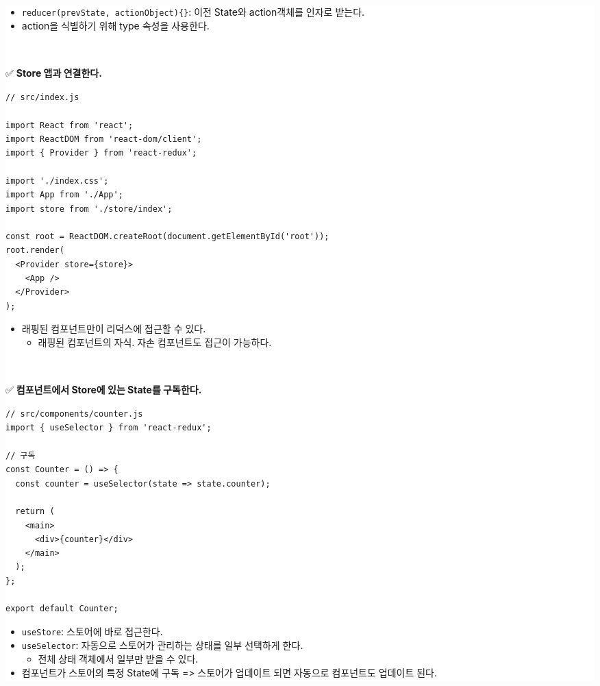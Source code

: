 ```react
```

- `reducer(prevState, actionObject){}`: 이전 State와 action객체를 인자로 받는다. 
- action을 식별하기 위해 type 속성을 사용한다.

<br>

✅ **Store  앱과 연결한다.**

```react
// src/index.js

import React from 'react';
import ReactDOM from 'react-dom/client';
import { Provider } from 'react-redux';

import './index.css';
import App from './App';
import store from './store/index';

const root = ReactDOM.createRoot(document.getElementById('root'));
root.render(
  <Provider store={store}>
    <App />
  </Provider>
);
```

- 래핑된 컴포넌트만이 리덕스에 접근할 수 있다. 
  - 래핑된 컴포넌트의 자식. 자손 컴포넌트도 접근이 가능하다. 

<br>

✅ **컴포넌트에서 Store에 있는 State를 구독한다.**

```react
// src/components/counter.js
import { useSelector } from 'react-redux';

// 구독
const Counter = () => {
  const counter = useSelector(state => state.counter);

  return (
    <main>
      <div>{counter}</div>
    </main>
  );
};

export default Counter;
```

- `useStore`: 스토어에 바로 접근한다. 
- `useSelector`: 자동으로 스토어가 관리하는 상태를 일부 선택하게 한다. 
  - 전체 상태 객체에서 일부만 받을 수 있다. 
- 컴포넌트가 스토어의 특정 State에 구독 =>  스토어가 업데이트 되면 자동으로 컴포넌트도 업데이트 된다. 
